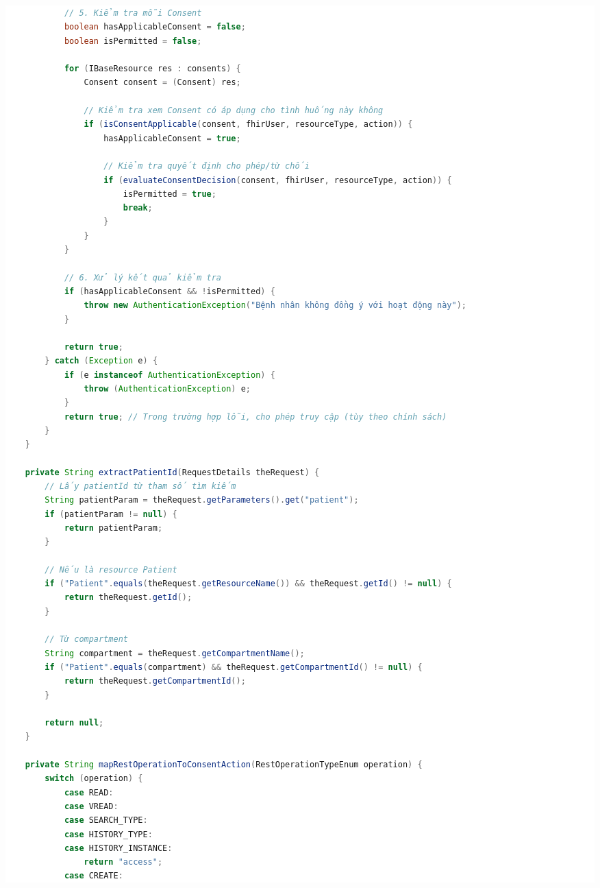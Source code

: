 ```java
            // 5. Kiểm tra mỗi Consent
            boolean hasApplicableConsent = false;
            boolean isPermitted = false;
            
            for (IBaseResource res : consents) {
                Consent consent = (Consent) res;
                
                // Kiểm tra xem Consent có áp dụng cho tình huống này không
                if (isConsentApplicable(consent, fhirUser, resourceType, action)) {
                    hasApplicableConsent = true;
                    
                    // Kiểm tra quyết định cho phép/từ chối
                    if (evaluateConsentDecision(consent, fhirUser, resourceType, action)) {
                        isPermitted = true;
                        break;
                    }
                }
            }
            
            // 6. Xử lý kết quả kiểm tra
            if (hasApplicableConsent && !isPermitted) {
                throw new AuthenticationException("Bệnh nhân không đồng ý với hoạt động này");
            }
            
            return true;
        } catch (Exception e) {
            if (e instanceof AuthenticationException) {
                throw (AuthenticationException) e;
            }
            return true; // Trong trường hợp lỗi, cho phép truy cập (tùy theo chính sách)
        }
    }
    
    private String extractPatientId(RequestDetails theRequest) {
        // Lấy patientId từ tham số tìm kiếm
        String patientParam = theRequest.getParameters().get("patient");
        if (patientParam != null) {
            return patientParam;
        }
        
        // Nếu là resource Patient
        if ("Patient".equals(theRequest.getResourceName()) && theRequest.getId() != null) {
            return theRequest.getId();
        }
        
        // Từ compartment
        String compartment = theRequest.getCompartmentName();
        if ("Patient".equals(compartment) && theRequest.getCompartmentId() != null) {
            return theRequest.getCompartmentId();
        }
        
        return null;
    }
    
    private String mapRestOperationToConsentAction(RestOperationTypeEnum operation) {
        switch (operation) {
            case READ:
            case VREAD:
            case SEARCH_TYPE:
            case HISTORY_TYPE:
            case HISTORY_INSTANCE:
                return "access";
            case CREATE:
```